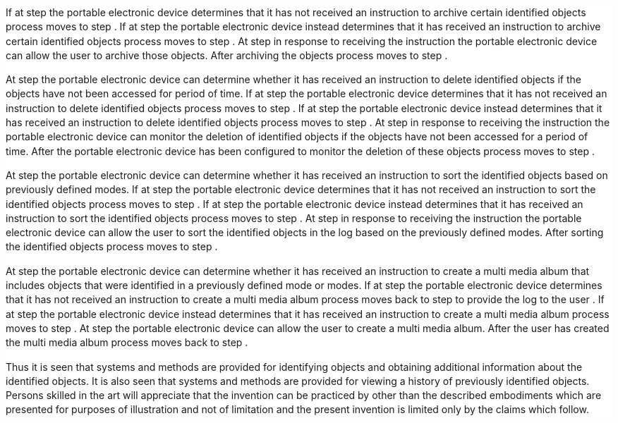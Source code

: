 If at step the portable electronic device determines that it has not received an instruction to archive certain identified objects process moves to step . If at step the portable electronic device instead determines that it has received an instruction to archive certain identified objects process moves to step . At step in response to receiving the instruction the portable electronic device can allow the user to archive those objects. After archiving the objects process moves to step .

At step the portable electronic device can determine whether it has received an instruction to delete identified objects if the objects have not been accessed for period of time. If at step the portable electronic device determines that it has not received an instruction to delete identified objects process moves to step . If at step the portable electronic device instead determines that it has received an instruction to delete identified objects process moves to step . At step in response to receiving the instruction the portable electronic device can monitor the deletion of identified objects if the objects have not been accessed for a period of time. After the portable electronic device has been configured to monitor the deletion of these objects process moves to step .

At step the portable electronic device can determine whether it has received an instruction to sort the identified objects based on previously defined modes. If at step the portable electronic device determines that it has not received an instruction to sort the identified objects process moves to step . If at step the portable electronic device instead determines that it has received an instruction to sort the identified objects process moves to step . At step in response to receiving the instruction the portable electronic device can allow the user to sort the identified objects in the log based on the previously defined modes. After sorting the identified objects process moves to step .

At step the portable electronic device can determine whether it has received an instruction to create a multi media album that includes objects that were identified in a previously defined mode or modes. If at step the portable electronic device determines that it has not received an instruction to create a multi media album process moves back to step to provide the log to the user . If at step the portable electronic device instead determines that it has received an instruction to create a multi media album process moves to step . At step the portable electronic device can allow the user to create a multi media album. After the user has created the multi media album process moves back to step .

Thus it is seen that systems and methods are provided for identifying objects and obtaining additional information about the identified objects. It is also seen that systems and methods are provided for viewing a history of previously identified objects. Persons skilled in the art will appreciate that the invention can be practiced by other than the described embodiments which are presented for purposes of illustration and not of limitation and the present invention is limited only by the claims which follow.

